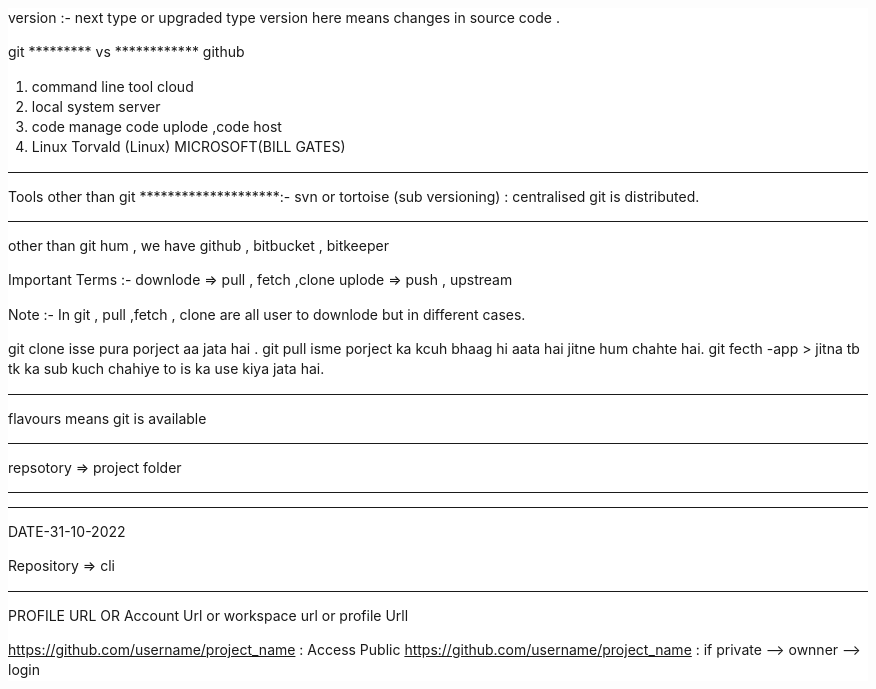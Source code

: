 version :- next type or upgraded type 
 version here means changes in source code . 
 

git                       *********           vs      ************           github

 1. command line tool                                                         cloud 
 2. local system                                                              server 
 3. code manage                                                               code uplode ,code host 
 4. Linux Torvald (Linux)                                                    MICROSOFT(BILL GATES)
-------------------------------------------------------------------------------------------------------
 
 Tools other than git 
 ********************:-
  svn or tortoise (sub versioning) : centralised 
   git is distributed.
   
   
 **********************************
 other than git hum , we have github  , bitbucket , bitkeeper 
 
  Important Terms :- 
   downlode => pull , fetch ,clone 
    uplode => push , upstream
	
	
Note :- In git , pull  ,fetch , clone are all user to downlode but in different cases.

git clone <project> isse pura porject aa jata hai .
git pull <project-part> isme porject ka kcuh bhaag hi aata hai jitne hum chahte hai. 
 git fecth -app > jitna tb tk ka sub kuch chahiye to is ka use kiya jata hai.
 
 

 
 


***********************
flavours means git is available  









*********************
repsotory => project folder 




__________________________________________________________________________________________________________________________________________________________________________________________
********************************************************************************************************************************************************************************************
DATE-31-10-2022

Repository => cli
******************

PROFILE URL OR Account Url or workspace url or profile Urll 
 
 https://github.com/username/project_name : Access Public 
 https://github.com/username/project_name : if private --> ownner --> login 
  
